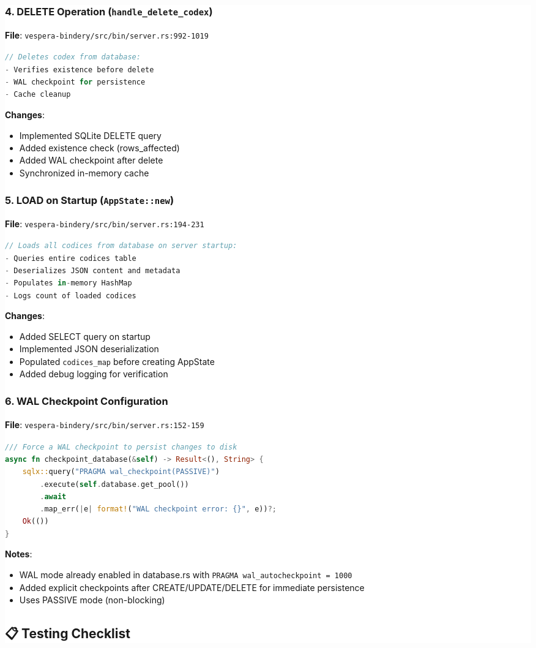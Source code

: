 ### 4. DELETE Operation (`handle_delete_codex`)
**File**: `vespera-bindery/src/bin/server.rs:992-1019`

```rust
// Deletes codex from database:
- Verifies existence before delete
- WAL checkpoint for persistence
- Cache cleanup
```

**Changes**:
- Implemented SQLite DELETE query
- Added existence check (rows_affected)
- Added WAL checkpoint after delete
- Synchronized in-memory cache

### 5. LOAD on Startup (`AppState::new`)
**File**: `vespera-bindery/src/bin/server.rs:194-231`

```rust
// Loads all codices from database on server startup:
- Queries entire codices table
- Deserializes JSON content and metadata
- Populates in-memory HashMap
- Logs count of loaded codices
```

**Changes**:
- Added SELECT query on startup
- Implemented JSON deserialization
- Populated `codices_map` before creating AppState
- Added debug logging for verification

### 6. WAL Checkpoint Configuration
**File**: `vespera-bindery/src/bin/server.rs:152-159`

```rust
/// Force a WAL checkpoint to persist changes to disk
async fn checkpoint_database(&self) -> Result<(), String> {
    sqlx::query("PRAGMA wal_checkpoint(PASSIVE)")
        .execute(self.database.get_pool())
        .await
        .map_err(|e| format!("WAL checkpoint error: {}", e))?;
    Ok(())
}
```

**Notes**:
- WAL mode already enabled in database.rs with `PRAGMA wal_autocheckpoint = 1000`
- Added explicit checkpoints after CREATE/UPDATE/DELETE for immediate persistence
- Uses PASSIVE mode (non-blocking)

## 📋 Testing Checklist
